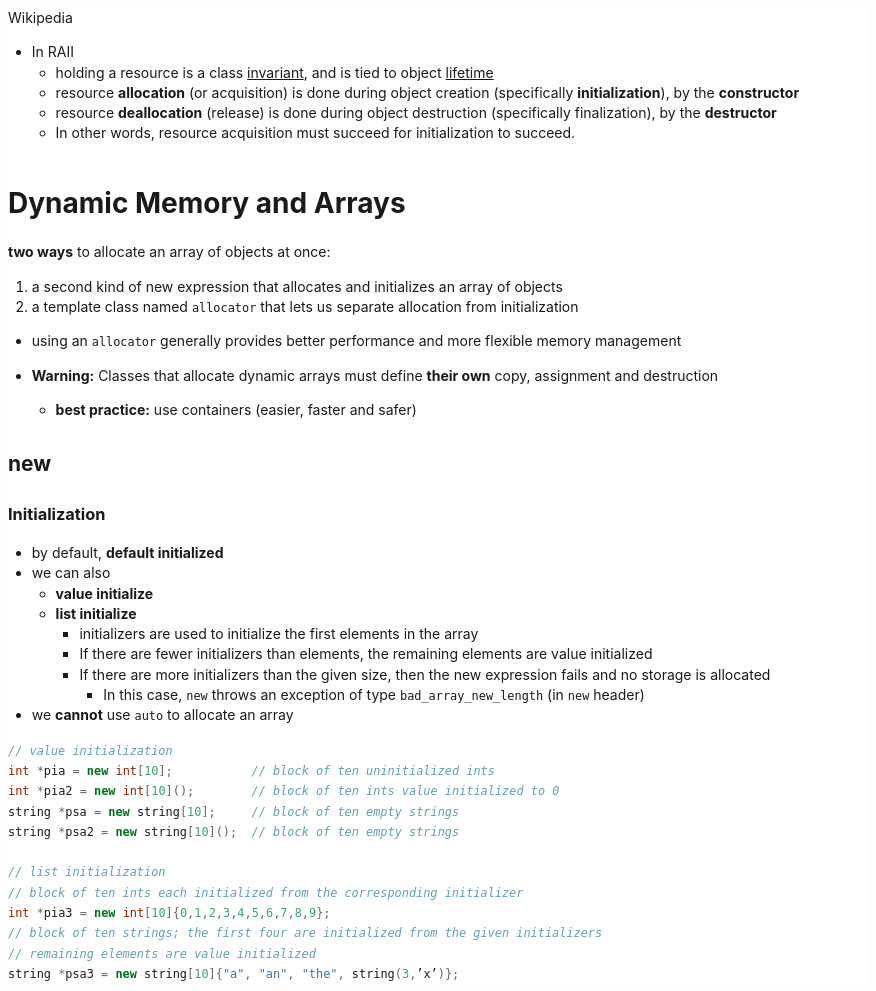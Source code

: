 Wikipedia
- In RAII
  - holding a resource is a class [invariant](#invariants), and is tied to object [lifetime](#lifetimes)
  - resource **allocation** (or acquisition) is done during object creation (specifically **initialization**), by the **constructor**
  - resource **deallocation** (release) is done during object destruction (specifically finalization), by the **destructor**
  - In other words, resource acquisition must succeed for initialization to succeed.

# Dynamic Memory and Arrays

**two ways** to allocate an array of objects at once:

1. a second kind of new expression that allocates and initializes an array of objects
2. a template class named `allocator` that lets us separate allocation from initialization
  - using an `allocator` generally provides better performance and more flexible memory management

- **Warning:** Classes that allocate dynamic arrays must define **their own** copy, assignment and destruction
  - **best practice:** use containers (easier, faster and safer)

## new

### Initialization

- by default, **default initialized**
- we can also
  - **value initialize**
  - **list initialize**
    - initializers are used to initialize the first elements in the array
    - If there are fewer initializers than elements, the remaining elements are value initialized
    - If there are more initializers than the given size, then the new expression fails and no storage is allocated
      - In this case, `new` throws an exception of type `bad_array_new_length` (in `new` header)
- we **cannot** use `auto` to allocate an array

```cpp
// value initialization
int *pia = new int[10];           // block of ten uninitialized ints
int *pia2 = new int[10]();        // block of ten ints value initialized to 0
string *psa = new string[10];     // block of ten empty strings
string *psa2 = new string[10]();  // block of ten empty strings

// list initialization
// block of ten ints each initialized from the corresponding initializer
int *pia3 = new int[10]{0,1,2,3,4,5,6,7,8,9};
// block of ten strings; the first four are initialized from the given initializers
// remaining elements are value initialized
string *psa3 = new string[10]{"a", "an", "the", string(3,’x’)};
```
